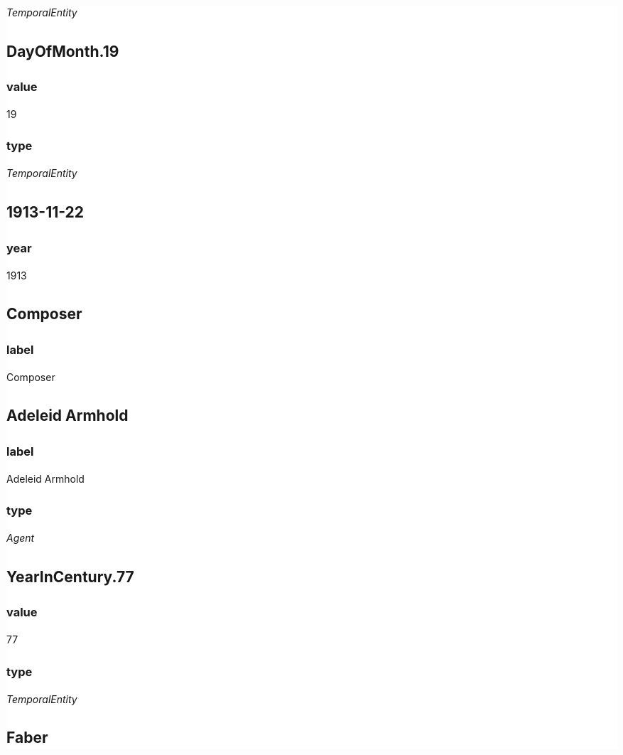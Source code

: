 
*TemporalEntity*

## DayOfMonth.19

### value


19

### type


*TemporalEntity*

## 1913-11-22

### year


1913

## Composer

### label


Composer

## Adeleid Armhold

### label


Adeleid Armhold

### type


*Agent*

## YearInCentury.77

### value


77

### type


*TemporalEntity*

## Faber
